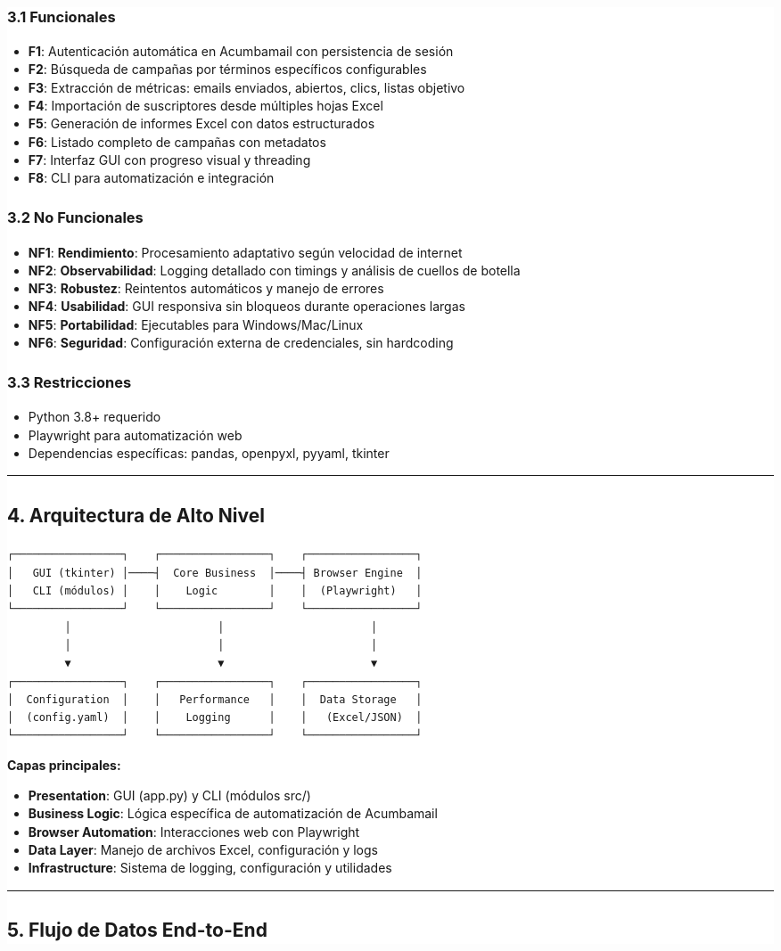 ### 3.1 Funcionales
- **F1**: Autenticación automática en Acumbamail con persistencia de sesión
- **F2**: Búsqueda de campañas por términos específicos configurables
- **F3**: Extracción de métricas: emails enviados, abiertos, clics, listas objetivo
- **F4**: Importación de suscriptores desde múltiples hojas Excel
- **F5**: Generación de informes Excel con datos estructurados
- **F6**: Listado completo de campañas con metadatos
- **F7**: Interfaz GUI con progreso visual y threading
- **F8**: CLI para automatización e integración

### 3.2 No Funcionales
- **NF1**: **Rendimiento**: Procesamiento adaptativo según velocidad de internet
- **NF2**: **Observabilidad**: Logging detallado con timings y análisis de cuellos de botella
- **NF3**: **Robustez**: Reintentos automáticos y manejo de errores
- **NF4**: **Usabilidad**: GUI responsiva sin bloqueos durante operaciones largas
- **NF5**: **Portabilidad**: Ejecutables para Windows/Mac/Linux
- **NF6**: **Seguridad**: Configuración externa de credenciales, sin hardcoding

### 3.3 Restricciones
- Python 3.8+ requerido
- Playwright para automatización web
- Dependencias específicas: pandas, openpyxl, pyyaml, tkinter

---

## 4. Arquitectura de Alto Nivel

```
┌─────────────────┐    ┌─────────────────┐    ┌─────────────────┐
│   GUI (tkinter) │────┤  Core Business  │────┤ Browser Engine  │
│   CLI (módulos) │    │    Logic        │    │  (Playwright)   │
└─────────────────┘    └─────────────────┘    └─────────────────┘
         │                       │                       │
         │                       │                       │
         ▼                       ▼                       ▼
┌─────────────────┐    ┌─────────────────┐    ┌─────────────────┐
│  Configuration  │    │   Performance   │    │  Data Storage   │
│  (config.yaml)  │    │    Logging      │    │   (Excel/JSON)  │
└─────────────────┘    └─────────────────┘    └─────────────────┘
```

**Capas principales:**
- **Presentation**: GUI (app.py) y CLI (módulos src/)
- **Business Logic**: Lógica específica de automatización de Acumbamail
- **Browser Automation**: Interacciones web con Playwright
- **Data Layer**: Manejo de archivos Excel, configuración y logs
- **Infrastructure**: Sistema de logging, configuración y utilidades

---

## 5. Flujo de Datos End-to-End
